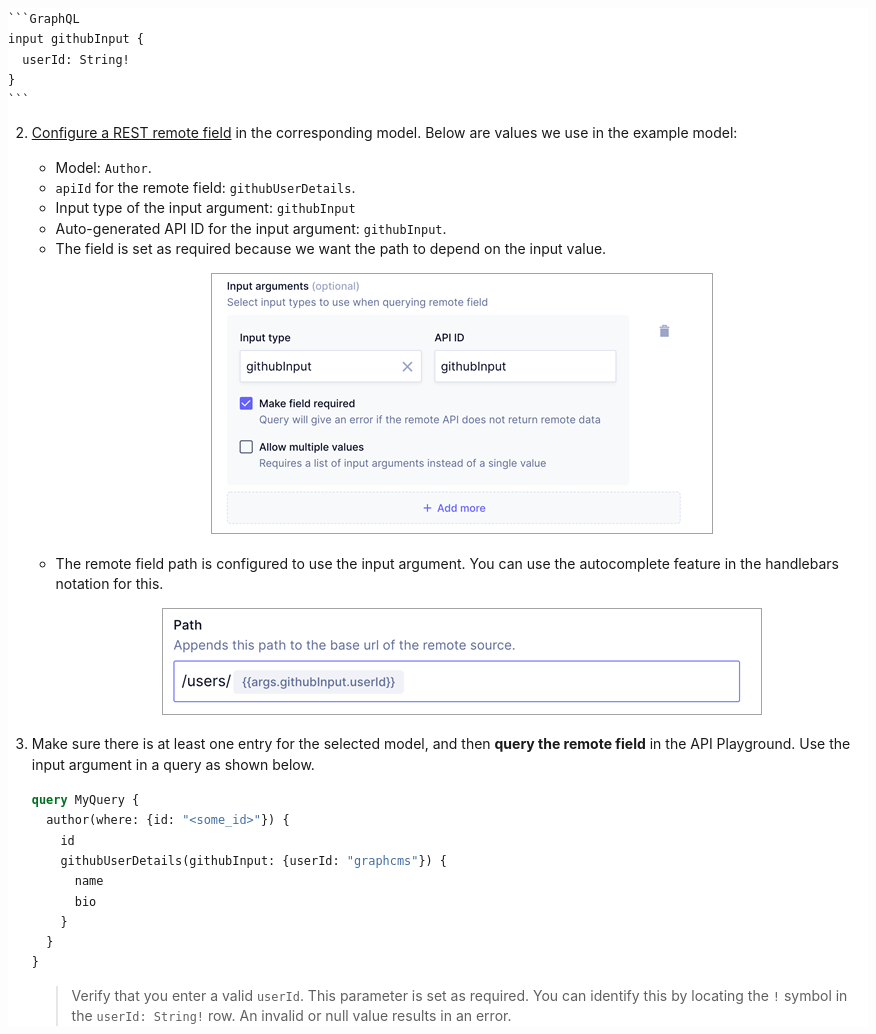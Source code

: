     ```GraphQL
    input githubInput {
      userId: String!
    }
    ```
2. [Configure a REST remote field](#Rest) in the corresponding model. Below are values we use in the example model:<br/>
   * Model: `Author`.
   * `apiId` for the remote field: `githubUserDetails`.
   * Input type of the input argument: `githubInput`
   * Auto-generated API ID for the input argument: `githubInput`.
   * The field is set as required because we want the path to depend on the input value.<br/>
      <p align="center">
      <img src="https://github.com/anastasiya-dashuk/GraphCMS-Challenge/blob/main/assets/Configure-Input-Arguments.png" alt="Configuring remote field parameters">
      </p>
   * The remote field path is configured to use the input argument. You can use the autocomplete feature in the handlebars notation for this.<br/>
      <p align="center">
      <img src="https://github.com/anastasiya-dashuk/GraphCMS-Challenge/blob/main/assets/Configure-Path.png" alt="Configuring a remote field path">
      </p>
3. Make sure there is at least one entry for the selected model, and then **query the remote field** in the API Playground. Use the input argument in a query as shown below.
    ```GraphQL
    query MyQuery {
      author(where: {id: "<some_id>"}) {
        id
        githubUserDetails(githubInput: {userId: "graphcms"}) {
          name
          bio
        }
      }
    }
    ```

    > Verify that you enter a valid `userId`. This parameter is set as required. You can identify this by locating the `!` symbol in the `userId: String!` row. An invalid or null value results in an error.
